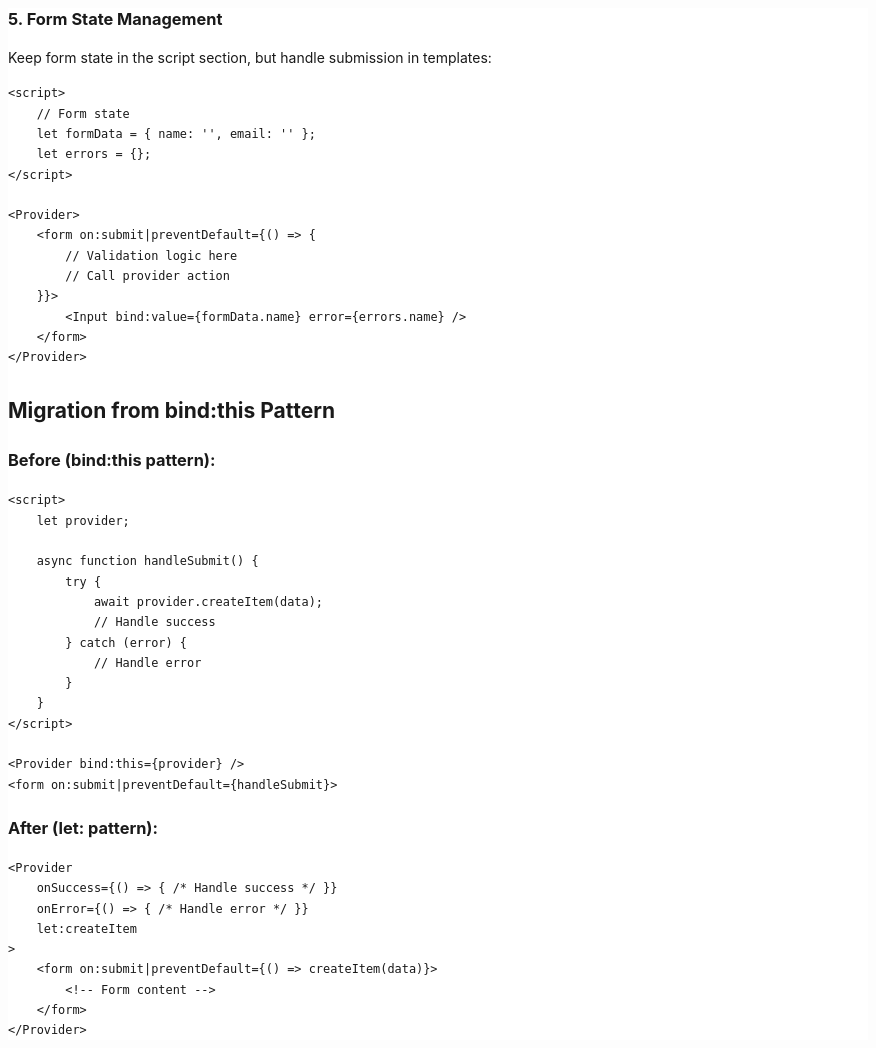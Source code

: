 ### 5. Form State Management

Keep form state in the script section, but handle submission in templates:

```svelte
<script>
	// Form state
	let formData = { name: '', email: '' };
	let errors = {};
</script>

<Provider>
	<form on:submit|preventDefault={() => {
		// Validation logic here
		// Call provider action
	}}>
		<Input bind:value={formData.name} error={errors.name} />
	</form>
</Provider>
```

## Migration from bind:this Pattern

### Before (bind:this pattern):
```svelte
<script>
	let provider;

	async function handleSubmit() {
		try {
			await provider.createItem(data);
			// Handle success
		} catch (error) {
			// Handle error
		}
	}
</script>

<Provider bind:this={provider} />
<form on:submit|preventDefault={handleSubmit}>
```

### After (let: pattern):
```svelte
<Provider
	onSuccess={() => { /* Handle success */ }}
	onError={() => { /* Handle error */ }}
	let:createItem
>
	<form on:submit|preventDefault={() => createItem(data)}>
		<!-- Form content -->
	</form>
</Provider>
```
